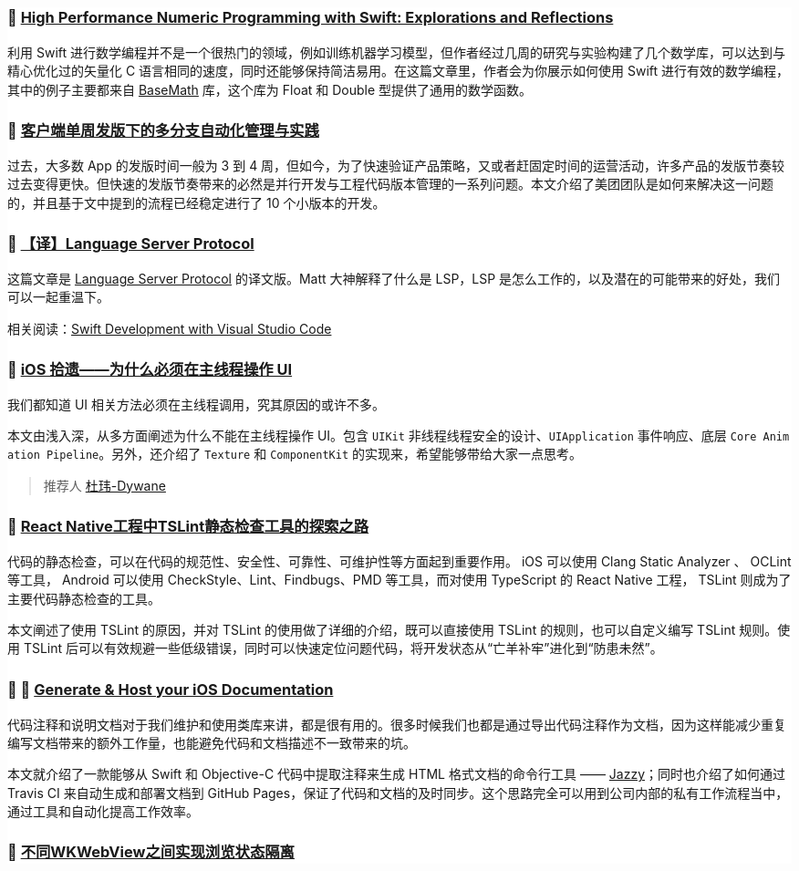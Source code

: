 
### 🐢 [High Performance Numeric Programming with Swift: Explorations and Reflections](https://www.fast.ai/2019/01/10/swift-numerics/)

利用 Swift 进行数学编程并不是一个很热门的领域，例如训练机器学习模型，但作者经过几周的研究与实验构建了几个数学库，可以达到与精心优化过的矢量化 C 语言相同的速度，同时还能够保持简洁易用。在这篇文章里，作者会为你展示如何使用 Swift 进行有效的数学编程，其中的例子主要都来自 [BaseMath](https://github.com/jph00/BaseMath) 库，这个库为 Float 和 Double 型提供了通用的数学函数。

### 🐎 [客户端单周发版下的多分支自动化管理与实践](https://tech.meituan.com/2019/01/10/traffic-git-branch-management.html)

过去，大多数 App 的发版时间一般为 3 到 4 周，但如今，为了快速验证产品策略，又或者赶固定时间的运营活动，许多产品的发版节奏较过去变得更快。但快速的发版节奏带来的必然是并行开发与工程代码版本管理的一系列问题。本文介绍了美团团队是如何来解决这一问题的，并且基于文中提到的流程已经稳定进行了 10 个小版本的开发。

### 🐎 [【译】Language Server Protocol](https://swift.gg/2019/01/15/nshipster-language-server-protocol/)

这篇文章是 [Language Server Protocol](https://nshipster.com/language-server-protocol/) 的译文版。Matt 大神解释了什么是 LSP，LSP 是怎么工作的，以及潜在的可能带来的好处，我们可以一起重温下。

相关阅读：[Swift Development with Visual Studio Code](https://nshipster.com/vscode/)

### 🐢 [iOS 拾遗——为什么必须在主线程操作 UI](https://juejin.im/post/5c406d97e51d4552475fe178)

我们都知道 UI 相关方法必须在主线程调用，究其原因的或许不多。

本文由浅入深，从多方面阐述为什么不能在主线程操作 UI。包含 `UIKit` 非线程线程安全的设计、`UIApplication` 事件响应、底层 `Core Animation Pipeline`。另外，还介绍了 `Texture` 和 `ComponentKit` 的实现来，希望能够带给大家一点思考。

>推荐人 [杜玮-Dywane](https://github.com/Dywane)

### 🐢 [React Native工程中TSLint静态检查工具的探索之路](https://mp.weixin.qq.com/s/H3GW43s1aOup2J2VQHpqjg)

代码的静态检查，可以在代码的规范性、安全性、可靠性、可维护性等方面起到重要作用。 iOS 可以使用 Clang Static Analyzer 、 OCLint 等工具， Android 可以使用 CheckStyle、Lint、Findbugs、PMD 等工具，而对使用 TypeScript 的 React Native 工程， TSLint 则成为了主要代码静态检查的工具。

本文阐述了使用 TSLint 的原因，并对 TSLint 的使用做了详细的介绍，既可以直接使用 TSLint 的规则，也可以自定义编写 TSLint 规则。使用 TSLint 后可以有效规避一些低级错误，同时可以快速定位问题代码，将开发状态从“亡羊补牢”进化到“防患未然”。

### 🚧 🐎 [Generate & Host your iOS Documentation](https://medium.com/@jonathan2457/generate-host-your-ios-documentation-39e21b382ce8)

代码注释和说明文档对于我们维护和使用类库来讲，都是很有用的。很多时候我们也都是通过导出代码注释作为文档，因为这样能减少重复编写文档带来的额外工作量，也能避免代码和文档描述不一致带来的坑。

本文就介绍了一款能够从 Swift 和 Objective-C 代码中提取注释来生成 HTML 格式文档的命令行工具 —— [Jazzy](https://github.com/realm/jazzy)；同时也介绍了如何通过 Travis CI 来自动生成和部署文档到 GitHub Pages，保证了代码和文档的及时同步。这个思路完全可以用到公司内部的私有工作流程当中，通过工具和自动化提高工作效率。

### 🐎 [不同WKWebView之间实现浏览状态隔离](https://oldoldb.com/2019/01/12/Session-isolation/)

